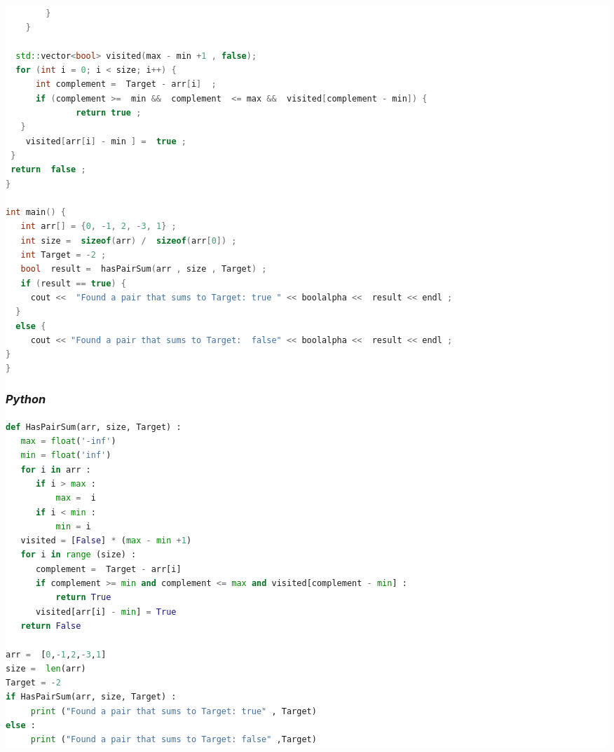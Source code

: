 ```cpp
        }
    }

  std::vector<bool> visited(max - min +1 , false);
  for (int i = 0; i < size; i++) {
      int complement =  Target - arr[i]  ;
      if (complement >=  min &&  complement  <= max &&  visited[complement - min]) {
              return true ;   
   }
    visited[arr[i] - min ] =  true ;
 }
 return  false ;  
}

int main() {
   int arr[] = {0, -1, 2, -3, 1} ;
   int size =  sizeof(arr) /  sizeof(arr[0]) ;
   int Target = -2 ;
   bool  result =  hasPairSum(arr , size , Target) ;
   if (result == true) {
     cout <<  "Found a pair that sums to Target: true " << boolalpha <<  result << endl ;   
  }
  else {
     cout << "Found a pair that sums to Target:  false" << boolalpha <<  result << endl ;   
}
}


```


### *Python*   

```py
def HasPairSum(arr, size, Target) :
   max = float('-inf')
   min = float('inf')
   for i in arr :
      if i > max :
          max =  i
      if i < min :
          min = i
   visited = [False] * (max - min +1)
   for i in range (size) :
      complement =  Target - arr[i]
      if complement >= min and complement <= max and visited[complement - min] :
          return True
      visited[arr[i] - min] = True
   return False

arr =  [0,-1,2,-3,1]
size =  len(arr)
Target = -2
if HasPairSum(arr, size, Target) :
     print ("Found a pair that sums to Target: true" , Target)
else :
     print ("Found a pair that sums to Target: false" ,Target)

```   
